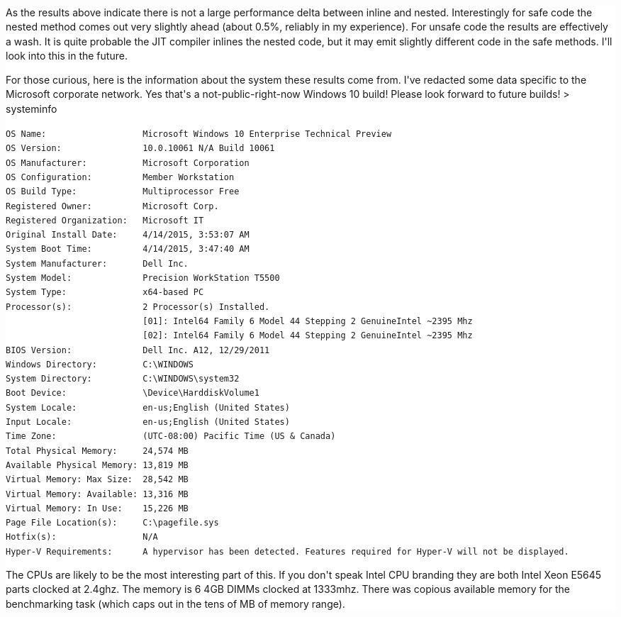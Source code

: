 

As the results above indicate there is not a large performance delta between inline and nested. Interestingly for safe code the nested method comes out very slightly ahead (about 0.5%, reliably in my experience). For unsafe code the results are effectively a wash. It is quite probable the JIT compiler inlines the nested code, but it may emit slightly different code in the safe methods. I'll look into this in the future.

For those curious, here is the information about the system these results come from. I've redacted some data specific to the Microsoft corporate network. Yes that's a not-public-right-now Windows 10 build! Please look forward to future builds!
    > systeminfo
    
    OS Name:                   Microsoft Windows 10 Enterprise Technical Preview
    OS Version:                10.0.10061 N/A Build 10061
    OS Manufacturer:           Microsoft Corporation
    OS Configuration:          Member Workstation
    OS Build Type:             Multiprocessor Free
    Registered Owner:          Microsoft Corp.
    Registered Organization:   Microsoft IT
    Original Install Date:     4/14/2015, 3:53:07 AM
    System Boot Time:          4/14/2015, 3:47:40 AM
    System Manufacturer:       Dell Inc.
    System Model:              Precision WorkStation T5500
    System Type:               x64-based PC
    Processor(s):              2 Processor(s) Installed.
                               [01]: Intel64 Family 6 Model 44 Stepping 2 GenuineIntel ~2395 Mhz
                               [02]: Intel64 Family 6 Model 44 Stepping 2 GenuineIntel ~2395 Mhz
    BIOS Version:              Dell Inc. A12, 12/29/2011
    Windows Directory:         C:\WINDOWS
    System Directory:          C:\WINDOWS\system32
    Boot Device:               \Device\HarddiskVolume1
    System Locale:             en-us;English (United States)
    Input Locale:              en-us;English (United States)
    Time Zone:                 (UTC-08:00) Pacific Time (US & Canada)
    Total Physical Memory:     24,574 MB
    Available Physical Memory: 13,819 MB
    Virtual Memory: Max Size:  28,542 MB
    Virtual Memory: Available: 13,316 MB
    Virtual Memory: In Use:    15,226 MB
    Page File Location(s):     C:\pagefile.sys
    Hotfix(s):                 N/A
    Hyper-V Requirements:      A hypervisor has been detected. Features required for Hyper-V will not be displayed.

The CPUs are likely to be the most interesting part of this. If you don't speak Intel CPU branding they are both Intel Xeon E5645 parts clocked at 2.4ghz. The memory is 6 4GB DIMMs clocked at 1333mhz. There was copious available memory for the benchmarking task (which caps out in the tens of MB of memory range).

